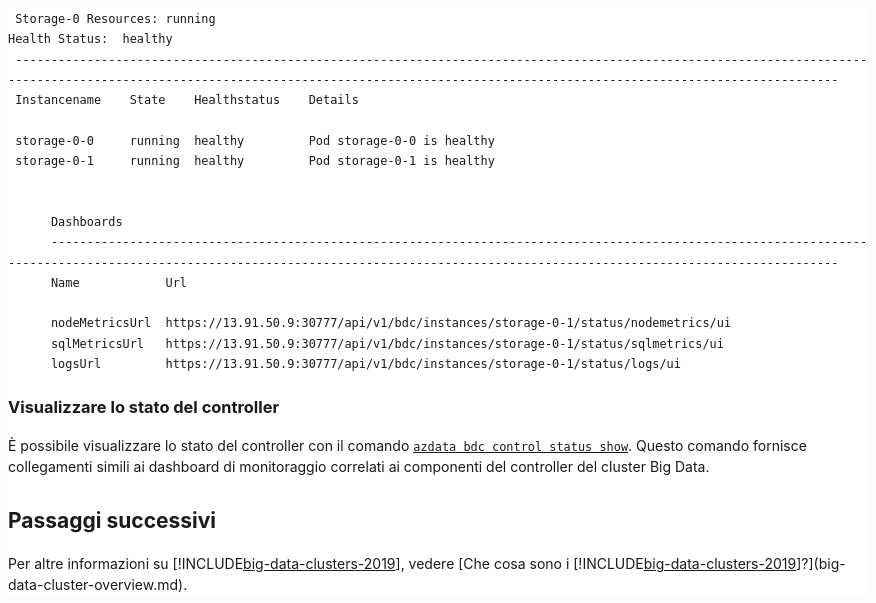 ```output
 Storage-0 Resources: running                                                                                                                                                                                        Health Status:  healthy
 -------------------------------------------------------------------------------------------------------------------------------------------------------------------------------------------------------------------------------------------
 Instancename    State    Healthstatus    Details

 storage-0-0     running  healthy         Pod storage-0-0 is healthy
 storage-0-1     running  healthy         Pod storage-0-1 is healthy


      Dashboards
      --------------------------------------------------------------------------------------------------------------------------------------------------------------------------------------------------------------------------------------
      Name            Url

      nodeMetricsUrl  https://13.91.50.9:30777/api/v1/bdc/instances/storage-0-1/status/nodemetrics/ui
      sqlMetricsUrl   https://13.91.50.9:30777/api/v1/bdc/instances/storage-0-1/status/sqlmetrics/ui
      logsUrl         https://13.91.50.9:30777/api/v1/bdc/instances/storage-0-1/status/logs/ui
```

### <a name="view-controller-status"></a>Visualizzare lo stato del controller

È possibile visualizzare lo stato del controller con il comando [`azdata bdc control status show`](reference-azdata-bdc-control-status.md). Questo comando fornisce collegamenti simili ai dashboard di monitoraggio correlati ai componenti del controller del cluster Big Data.


## <a name="next-steps"></a>Passaggi successivi

Per altre informazioni su [!INCLUDE[big-data-clusters-2019](../includes/ssbigdataclusters-ss-nover.md)], vedere [Che cosa sono i [!INCLUDE[big-data-clusters-2019](../includes/ssbigdataclusters-ver15.md)]?](big-data-cluster-overview.md).
